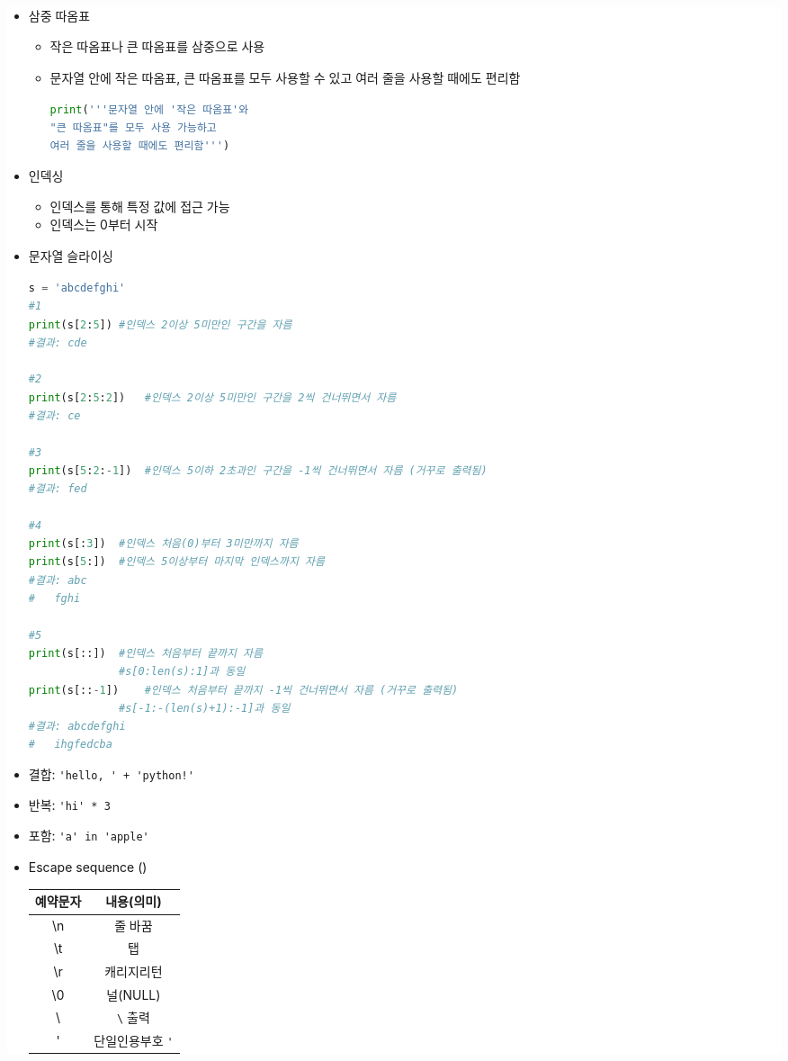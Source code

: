 - 삼중 따옴표

  - 작은 따옴표나 큰 따옴표를 삼중으로 사용

  - 문자열 안에 작은 따옴표, 큰 따옴표를 모두 사용할 수 있고 여러 줄을 사용할 때에도 편리함

    ```python
    print('''문자열 안에 '작은 따옴표'와
    "큰 따옴표"를 모두 사용 가능하고
    여러 줄을 사용할 때에도 편리함''')
    ```

- 인덱싱

  - 인덱스를 통해 특정 값에 접근 가능
  - 인덱스는 0부터 시작

- 문자열 슬라이싱

  ```python
  s = 'abcdefghi'
  #1
  print(s[2:5])	#인덱스 2이상 5미만인 구간을 자름
  #결과: cde
  
  #2
  print(s[2:5:2])	#인덱스 2이상 5미만인 구간을 2씩 건너뛰면서 자름
  #결과: ce
  
  #3
  print(s[5:2:-1])	#인덱스 5이하 2초과인 구간을 -1씩 건너뛰면서 자름 (거꾸로 출력됨)
  #결과: fed
  
  #4
  print(s[:3])	#인덱스 처음(0)부터 3미만까지 자름
  print(s[5:])	#인덱스 5이상부터 마지막 인덱스까지 자름
  #결과: abc
  #	  fghi
  
  #5
  print(s[::])	#인덱스 처음부터 끝까지 자름
  				#s[0:len(s):1]과 동일
  print(s[::-1])	#인덱스 처음부터 끝까지 -1씩 건너뛰면서 자름 (거꾸로 출력됨)
  				#s[-1:-(len(s)+1):-1]과 동일
  #결과: abcdefghi
  #	  ihgfedcba
  ```

 - 결합: `'hello, ' + 'python!'`

 - 반복: `'hi' * 3`

 - 포함: `'a' in 'apple'`

 - Escape sequence (\)

   | 예약문자 |    내용(의미)    |
   | :------: | :--------------: |
   |    \n    |     줄 바꿈      |
   |    \t    |        탭        |
   |    \r    |    캐리지리턴    |
   |    \0    |     널(NULL)     |
   |    \\    |     `\` 출력     |
   |    \'    | 단일인용부호 `'` |